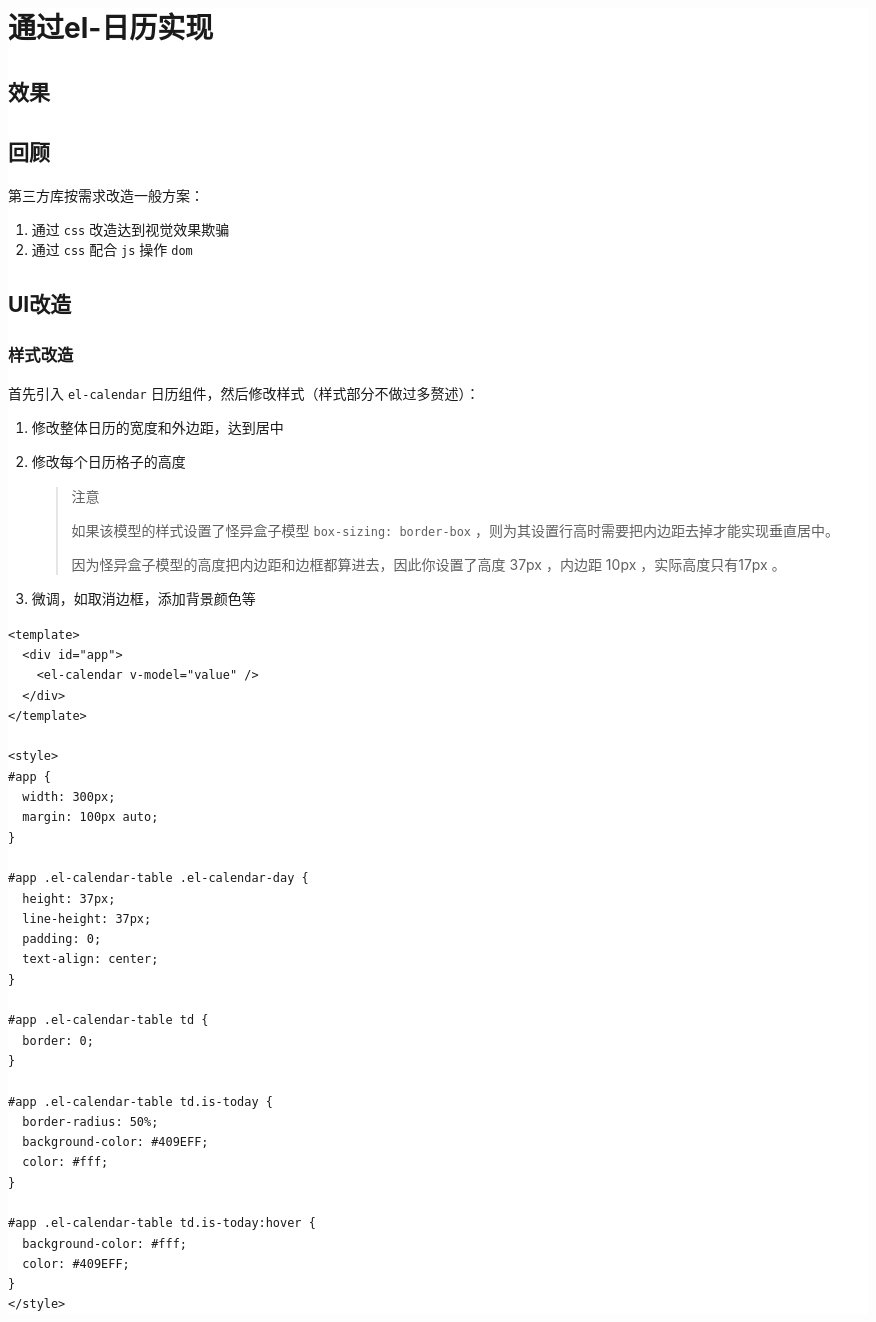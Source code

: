 # 通过el-日历实现

## 效果

## 回顾

第三方库按需求改造一般方案：

1. 通过 `css` 改造达到视觉效果欺骗
2. 通过 `css` 配合 `js` 操作 `dom` 

## UI改造

### 样式改造

首先引入 `el-calendar` 日历组件，然后修改样式（样式部分不做过多赘述）：

1. 修改整体日历的宽度和外边距，达到居中

2. 修改每个日历格子的高度

   > 注意
   >
   > 如果该模型的样式设置了怪异盒子模型 `box-sizing: border-box` ，则为其设置行高时需要把内边距去掉才能实现垂直居中。
   >
   > 因为怪异盒子模型的高度把内边距和边框都算进去，因此你设置了高度 37px ，内边距 10px ，实际高度只有17px 。

3. 微调，如取消边框，添加背景颜色等

```vue
<template>
  <div id="app">
    <el-calendar v-model="value" />
  </div>
</template>

<style>
#app {
  width: 300px;
  margin: 100px auto;
}

#app .el-calendar-table .el-calendar-day {
  height: 37px;
  line-height: 37px;
  padding: 0;
  text-align: center;
}

#app .el-calendar-table td {
  border: 0;
}

#app .el-calendar-table td.is-today {
  border-radius: 50%;
  background-color: #409EFF;
  color: #fff;
}

#app .el-calendar-table td.is-today:hover {
  background-color: #fff;
  color: #409EFF;
}
</style>
```